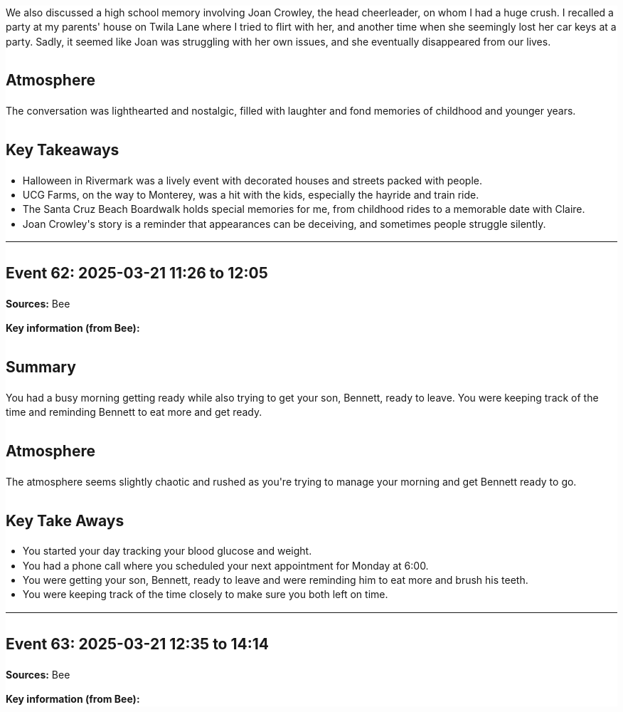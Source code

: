 We also discussed a high school memory involving Joan Crowley, the head cheerleader, on whom I had a huge crush. I recalled a party at my parents' house on Twila Lane where I tried to flirt with her, and another time when she seemingly lost her car keys at a party. Sadly, it seemed like Joan was struggling with her own issues, and she eventually disappeared from our lives. 

## Atmosphere
The conversation was lighthearted and nostalgic, filled with laughter and fond memories of childhood and younger years. 

## Key Takeaways
- Halloween in Rivermark was a lively event with decorated houses and streets packed with people.
- UCG Farms, on the way to Monterey, was a hit with the kids, especially the hayride and train ride.
- The Santa Cruz Beach Boardwalk holds special memories for me, from childhood rides to a memorable date with Claire. 
- Joan Crowley's story is a reminder that appearances can be deceiving, and sometimes people struggle silently. 


---

## Event 62: 2025-03-21 11:26 to 12:05
**Sources:** Bee

**Key information (from Bee):**

## Summary
You had a busy morning getting ready while also trying to get your son, Bennett, ready to leave.  You were keeping track of the time and reminding Bennett to eat more and get ready. 

## Atmosphere
The atmosphere seems slightly chaotic and rushed as you're trying to manage your morning and get Bennett ready to go. 

## Key Take Aways
* You started your day tracking your blood glucose and weight. 
* You had a phone call where you scheduled your next appointment for Monday at 6:00. 
* You were getting your son, Bennett, ready to leave and were reminding him to eat more and brush his teeth. 
* You were keeping track of the time closely to make sure you both left on time. 


---

## Event 63: 2025-03-21 12:35 to 14:14
**Sources:** Bee

**Key information (from Bee):**
